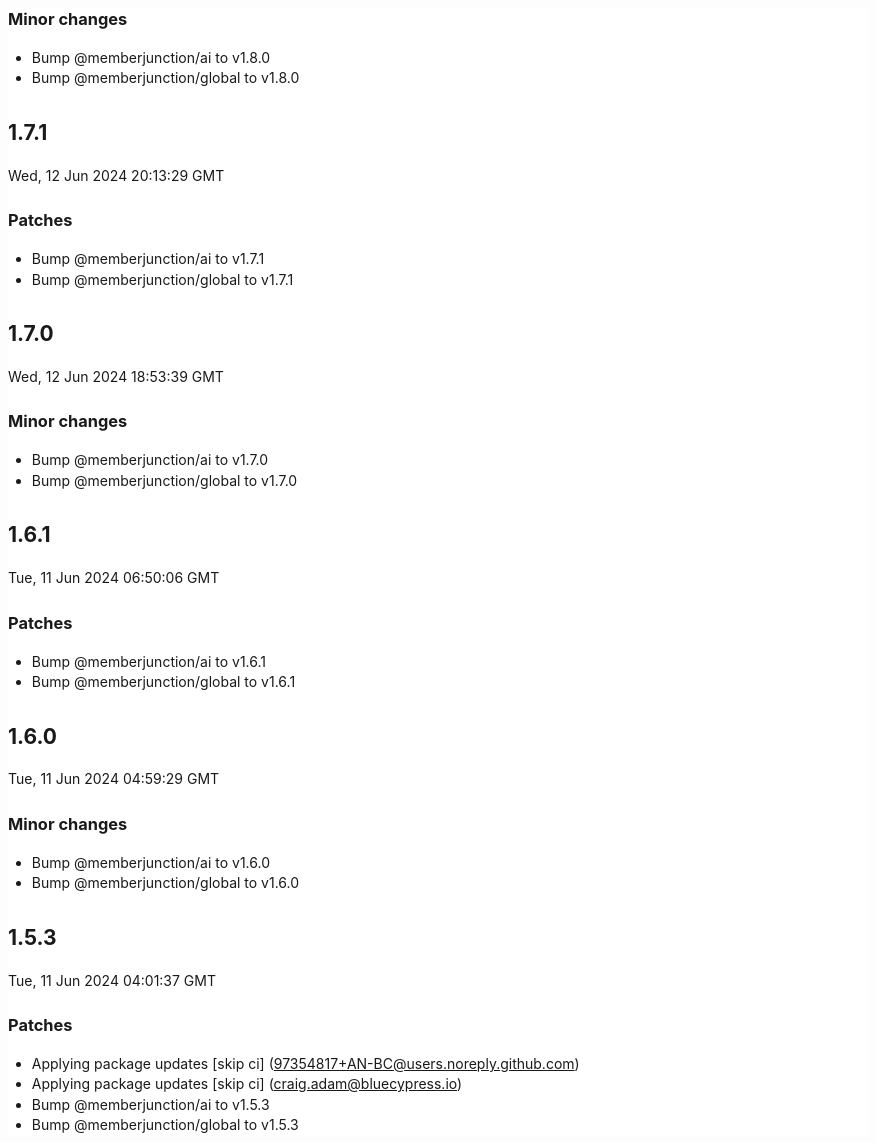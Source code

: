 ### Minor changes

- Bump @memberjunction/ai to v1.8.0
- Bump @memberjunction/global to v1.8.0

## 1.7.1

Wed, 12 Jun 2024 20:13:29 GMT

### Patches

- Bump @memberjunction/ai to v1.7.1
- Bump @memberjunction/global to v1.7.1

## 1.7.0

Wed, 12 Jun 2024 18:53:39 GMT

### Minor changes

- Bump @memberjunction/ai to v1.7.0
- Bump @memberjunction/global to v1.7.0

## 1.6.1

Tue, 11 Jun 2024 06:50:06 GMT

### Patches

- Bump @memberjunction/ai to v1.6.1
- Bump @memberjunction/global to v1.6.1

## 1.6.0

Tue, 11 Jun 2024 04:59:29 GMT

### Minor changes

- Bump @memberjunction/ai to v1.6.0
- Bump @memberjunction/global to v1.6.0

## 1.5.3

Tue, 11 Jun 2024 04:01:37 GMT

### Patches

- Applying package updates [skip ci] (97354817+AN-BC@users.noreply.github.com)
- Applying package updates [skip ci] (craig.adam@bluecypress.io)
- Bump @memberjunction/ai to v1.5.3
- Bump @memberjunction/global to v1.5.3
